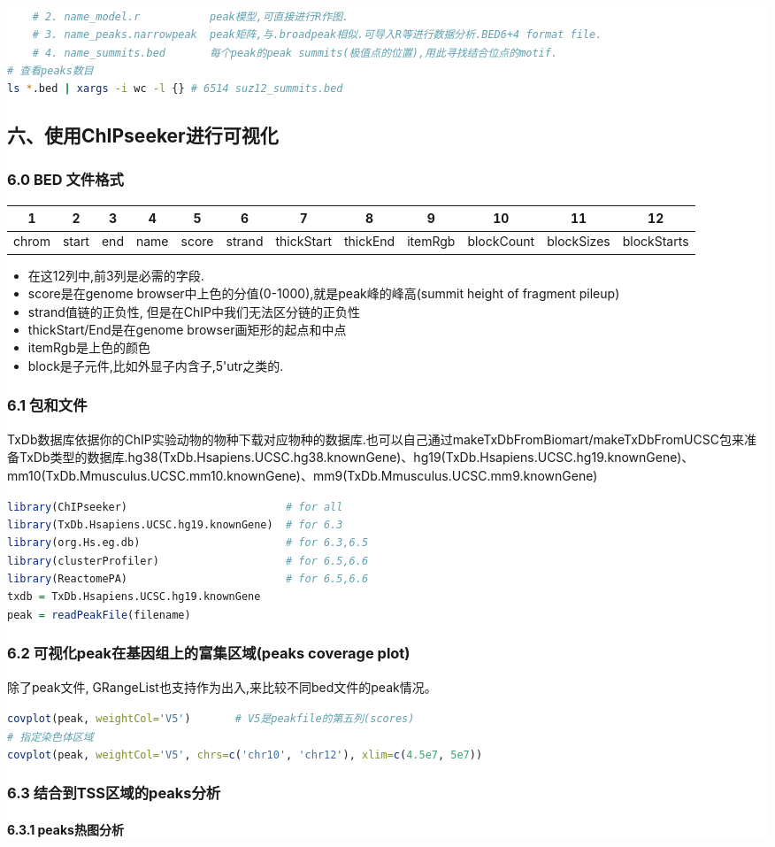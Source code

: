 ```bash
    # 2. name_model.r           peak模型,可直接进行R作图.
    # 3. name_peaks.narrowpeak  peak矩阵,与.broadpeak相似.可导入R等进行数据分析.BED6+4 format file.
    # 4. name_summits.bed       每个peak的peak summits(极值点的位置),用此寻找结合位点的motif.
# 查看peaks数目
ls *.bed | xargs -i wc -l {} # 6514 suz12_summits.bed
```

## 六、使用ChIPseeker进行可视化
### 6.0 BED 文件格式

 1 | 2 | 3 | 4 | 5 | 6 | 7 | 8 | 9 | 10 | 11 | 12
---|---|---|---|---|---|---|---|---|---|---|---
chrom | start | end | name | score | strand | thickStart | thickEnd | itemRgb | blockCount | blockSizes | blockStarts

+ 在这12列中,前3列是必需的字段.
+ score是在genome browser中上色的分值(0-1000),就是peak峰的峰高(summit height of fragment pileup)
+ strand值链的正负性, 但是在ChIP中我们无法区分链的正负性
+ thickStart/End是在genome browser画矩形的起点和中点
+ itemRgb是上色的颜色
+ block是子元件,比如外显子内含子,5'utr之类的.

### 6.1 包和文件

TxDb数据库依据你的ChIP实验动物的物种下载对应物种的数据库.也可以自己通过makeTxDbFromBiomart/makeTxDbFromUCSC包来准备TxDb类型的数据库.hg38(TxDb.Hsapiens.UCSC.hg38.knownGene)、hg19(TxDb.Hsapiens.UCSC.hg19.knownGene)、mm10(TxDb.Mmusculus.UCSC.mm10.knownGene)、mm9(TxDb.Mmusculus.UCSC.mm9.knownGene)


```r
library(ChIPseeker)							# for all
library(TxDb.Hsapiens.UCSC.hg19.knownGene)	# for 6.3
library(org.Hs.eg.db)						# for 6.3,6.5
library(clusterProfiler)					# for 6.5,6.6
library(ReactomePA)							# for 6.5,6.6
txdb = TxDb.Hsapiens.UCSC.hg19.knownGene
peak = readPeakFile(filename)
```

### 6.2 可视化peak在基因组上的富集区域(peaks coverage plot)

除了peak文件, GRangeList也支持作为出入,来比较不同bed文件的peak情况。


```r
covplot(peak, weightCol='V5')		# V5是peakfile的第五列(scores)
# 指定染色体区域
covplot(peak, weightCol='V5', chrs=c('chr10', 'chr12'), xlim=c(4.5e7, 5e7))
```

### 6.3 结合到TSS区域的peaks分析

#### 6.3.1 peaks热图分析

